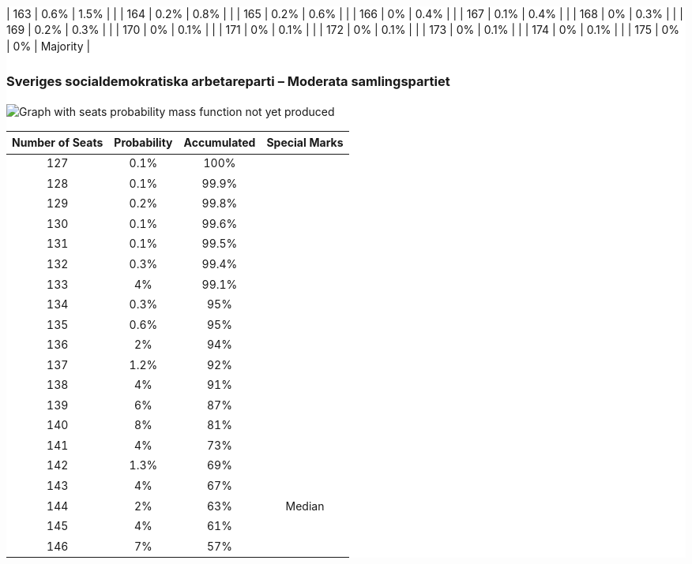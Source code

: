 | 163 | 0.6% | 1.5% |  |
| 164 | 0.2% | 0.8% |  |
| 165 | 0.2% | 0.6% |  |
| 166 | 0% | 0.4% |  |
| 167 | 0.1% | 0.4% |  |
| 168 | 0% | 0.3% |  |
| 169 | 0.2% | 0.3% |  |
| 170 | 0% | 0.1% |  |
| 171 | 0% | 0.1% |  |
| 172 | 0% | 0.1% |  |
| 173 | 0% | 0.1% |  |
| 174 | 0% | 0.1% |  |
| 175 | 0% | 0% | Majority |

### Sveriges socialdemokratiska arbetareparti – Moderata samlingspartiet

![Graph with seats probability mass function not yet produced](2020-01-27-Ipsos-coalitions-seats-pmf-s–m.png "Seats Probability Mass Function")

| Number of Seats | Probability | Accumulated | Special Marks |
|:---------------:|:-----------:|:-----------:|:-------------:|
| 127 | 0.1% | 100% |  |
| 128 | 0.1% | 99.9% |  |
| 129 | 0.2% | 99.8% |  |
| 130 | 0.1% | 99.6% |  |
| 131 | 0.1% | 99.5% |  |
| 132 | 0.3% | 99.4% |  |
| 133 | 4% | 99.1% |  |
| 134 | 0.3% | 95% |  |
| 135 | 0.6% | 95% |  |
| 136 | 2% | 94% |  |
| 137 | 1.2% | 92% |  |
| 138 | 4% | 91% |  |
| 139 | 6% | 87% |  |
| 140 | 8% | 81% |  |
| 141 | 4% | 73% |  |
| 142 | 1.3% | 69% |  |
| 143 | 4% | 67% |  |
| 144 | 2% | 63% | Median |
| 145 | 4% | 61% |  |
| 146 | 7% | 57% |  |